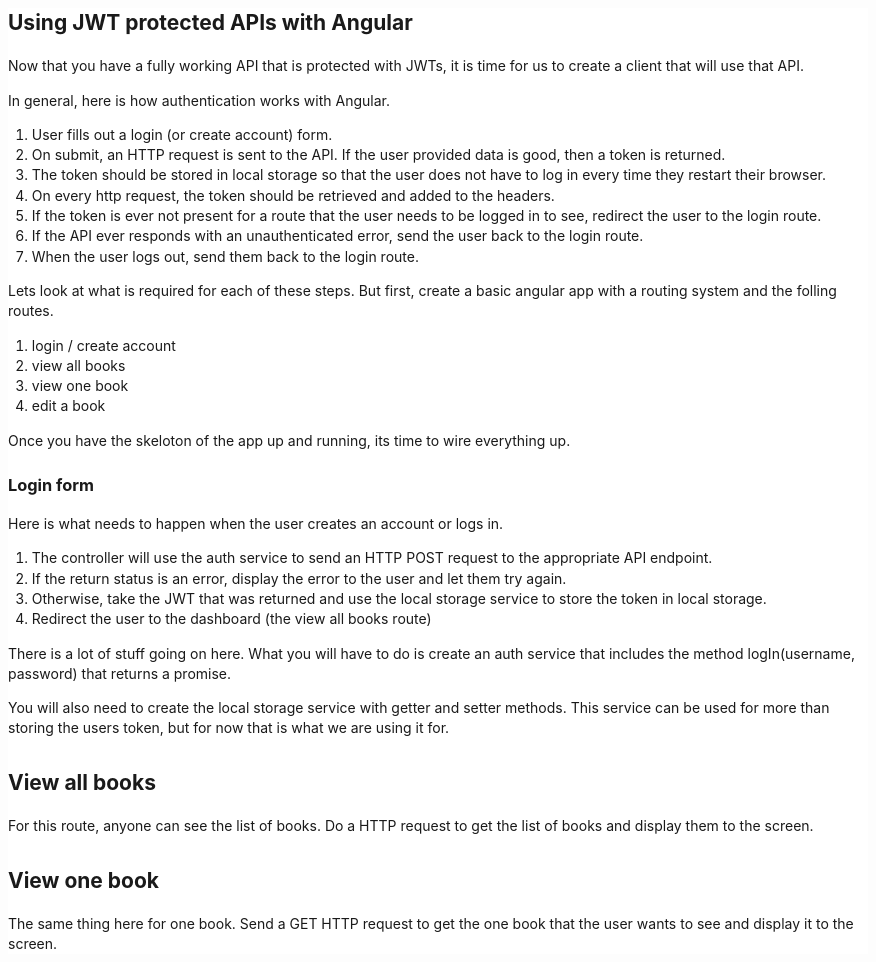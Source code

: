 ## Using JWT protected APIs with Angular

Now that you have a fully working API that is protected with JWTs, it is time for us to create a client that will use that API.

In general, here is how authentication works with Angular.

1. User fills out a login (or create account) form.
2. On submit, an HTTP request is sent to the API. If the user provided data is good, then a token is returned.
3. The token should be stored in local storage so that the user does not have to log in every time they restart their browser.
4. On every http request, the token should be retrieved and added to the headers.
5. If the token is ever not present for a route that the user needs to be logged in to see, redirect the user to the login route.
6. If the API ever responds with an unauthenticated error, send the user back to the login route.
7. When the user logs out, send them back to the login route.

Lets look at what is required for each of these steps. But first, create a basic angular app with a routing system and the folling routes.

1. login / create account
2. view all books
3. view one book
3. edit a book

Once you have the skeloton of the app up and running, its time to wire everything up.

### Login form

Here is what needs to happen when the user creates an account or logs in.

1. The controller will use the auth service to send an HTTP POST request to the appropriate API endpoint.
2. If the return status is an error, display the error to the user and let them try again.
3. Otherwise, take the JWT that was returned and use the local storage service to store the token in local storage.
5. Redirect the user to the dashboard (the view all books route)

There is a lot of stuff going on here. What you will have to do is create an auth service that includes the method logIn(username, password) that returns a promise.

You will also need to create the local storage service with getter and setter methods. This service can be used for more than storing the users token, but for now that is what we are using it for.

## View all books

For this route, anyone can see the list of books. Do a HTTP request to get the list of books and display them to the screen.

## View one book

The same thing here for one book. Send a GET HTTP request to get the one book that the user wants to see and display it to the screen.
